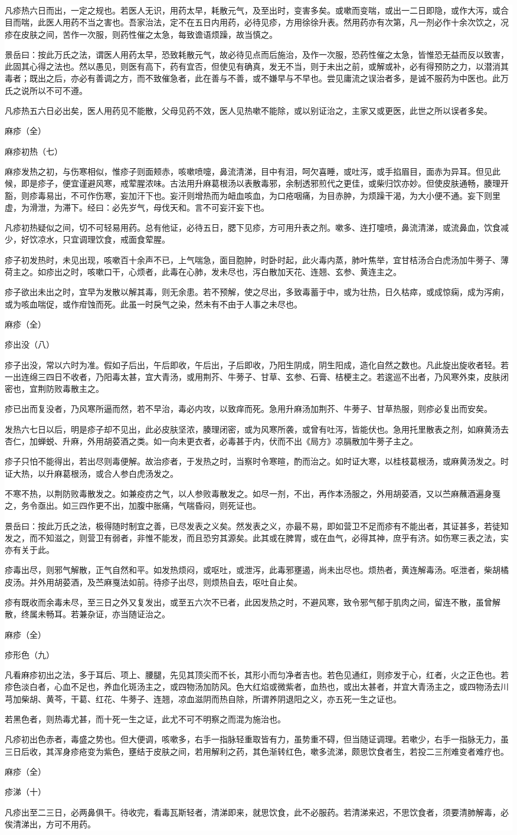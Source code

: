 凡疹热六日而出，一定之规也。若医人无识，用药太早，耗散元气，及至出时，变害多矣。或嗽而变喘，或出一二日即隐，或作大泻，或合目而喘，此医人用药不当之害也。吾家治法，定不在五日内用药，必待见疹，方用徐徐升表。然用药亦有次第，凡一剂必作十余次饮之，况疹在皮肤之间，苦作一次服，则药性催之太急，每致谵语烦躁，故当慎之。

景岳曰：按此万氏之法，谓医人用药太早，恐致耗散元气，故必待见点而后施治，及作一次服，恐药性催之太急，皆惟恐无益而反以致害，此固其心得之法也。然以愚见，则医有高下，药有宜否，但使见有确真，发无不当，则于未出之前，或解或补，必有得预防之力，以潜消其毒者；既出之后，亦必有善调之方，而不致催急者，此在善与不善，或不嫌早与不早也。尝见庸流之误治者多，是诚不服药为中医也。此万氏之说所以不可不遵。

凡疹热五六日必出矣，医人用药见不能散，父母见药不效，医人见热嗽不能除，或以别证治之，主家又或更医，此世之所以误者多矣。

麻疹（全）

麻疹初热（七）

麻疹发热之初，与伤寒相似，惟疹子则面颊赤，咳嗽喷嚏，鼻流清涕，目中有泪，呵欠喜睡，或吐泻，或手掐眉目，面赤为异耳。但见此候，即是疹子，便宜谨避风寒，戒荤腥浓味。古法用升麻葛根汤以表散毒邪，余制透邪煎代之更佳，或柴归饮亦妙。但使皮肤通畅，腠理开豁，则疹毒易出，不可作伤寒，妄加汗下也。妄汗则增热而为衄血咳血，为口疮咽痛，为目赤肿，为烦躁干渴，为大小便不通。妄下则里虚，为滑泄，为滞下。经曰：必先岁气，母伐天和。言不可妄汗妄下也。

凡疹初热疑似之间，切不可轻易用药。总有他证，必待五日，腮下见疹，方可用升表之剂。嗽多、连打嚏喷，鼻流清涕，或流鼻血，饮食减少，好饮凉水，只宜调理饮食，戒面食荤腥。

疹子初发热时，未见出现，咳嗽百十余声不已，上气喘急，面目胞肿，时卧时起，此火毒内蒸，肺叶焦举，宜甘桔汤合白虎汤加牛蒡子、薄荷主之。如疹出之时，咳嗽口干，心烦者，此毒在心肺，发未尽也，泻白散加天花、连翘、玄参、黄连主之。

疹子欲出未出之时，宜早为发散以解其毒，则无余患。若不预解，使之尽出，多致毒蓄于中，或为壮热，日久枯瘁，或成惊痫，成为泻痢，或为咳血喘促，或作疳蚀而死。此虽一时戾气之染，然未有不由于人事之未尽也。

麻疹（全）

疹出没（八）

疹子出没，常以六时为准。假如子后出，午后即收，午后出，子后即收，乃阳生阴成，阴生阳成，造化自然之数也。凡此旋出旋收者轻。若一出连绵三四日不收者，乃阳毒太甚，宜大青汤，或用荆芥、牛蒡子、甘草、玄参、石膏、桔梗主之。若逡巡不出者，乃风寒外束，皮肤闭密也，宜荆防败毒散主之。

疹已出而复没者，乃风寒所逼而然，若不早治，毒必内攻，以致痒而死。急用升麻汤加荆芥、牛蒡子、甘草热服，则疹必复出而安矣。

发热六七日以后，明是疹子却不见出，此必皮肤坚浓，腠理闭密，或为风寒所袭，或曾有吐泻，皆能伏也。急用托里散表之剂，如麻黄汤去杏仁，加蝉蜕、升麻，外用胡荽酒之类。如一向未更衣者，必毒甚于内，伏而不出《局方》凉膈散加牛蒡子主之。

疹子只怕不能得出，若出尽则毒便解。故治疹者，于发热之时，当察时令寒暄，酌而治之。如时证大寒，以桂枝葛根汤，或麻黄汤发之。时证大热，以升麻葛根汤，或合人参白虎汤发之。

不寒不热，以荆防败毒散发之。如兼疫疠之气，以人参败毒散发之。如尽一剂，不出，再作本汤服之，外用胡荽酒，又以苎麻蘸酒遍身戛之，务令亟出。如三四作更不出，加腹中胀痛，气喘昏闷，则死证也。

景岳曰：按此万氏之法，极得随时制宜之善，已尽发表之义矣。然发表之义，亦最不易，即如营卫不足而疹有不能出者，其证甚多，若徒知发之，而不知滋之，则营卫有弱者，非惟不能发，而且恐穷其源矣。此其或在脾胃，或在血气，必得其神，庶乎有济。如伤寒三表之法，实亦有关于此。

疹毒出尽，则邪气解散，正气自然和平。如发热烦闷，或呕吐，或泄泻，此毒邪壅遏，尚未出尽也。烦热者，黄连解毒汤。呕泄者，柴胡橘皮汤。并外用胡荽酒，及苎麻戛法如前。待疹子出尽，则烦热自去，呕吐自止矣。

疹有既收而余毒未尽，至三日之外又复发出，或至五六次不已者，此因发热之时，不避风寒，致令邪气郁于肌肉之间，留连不散，虽曾解散，终属未畅耳。若兼杂证，亦当随证治之。

麻疹（全）

疹形色（九）

凡看麻疹初出之法，多于耳后、项上、腰腿，先见其顶尖而不长，其形小而匀净者吉也。若色见通红，则疹发于心，红者，火之正色也。若疹色淡白者，心血不足也，养血化斑汤主之，或四物汤加防风。色大红焰或微紫者，血热也，或出太甚者，并宜大青汤主之，或四物汤去川芎加柴胡、黄芩，干葛、红花、牛蒡子、连翘，凉血滋阴而热自除，所谓养阴退阳之义，亦五死一生之证也。

若黑色者，则热毒尤甚，而十死一生之证，此尤不可不明察之而混为施治也。

凡疹初出色赤者，毒盛之势也。但大便调，咳嗽多，右手一指脉轻重取皆有力，虽势重不碍，但当随证调理。若嗽少，右手一指脉无力，虽三日后收，其浑身疹疮变为紫色，壅结于皮肤之间，若用解利之药，其色渐转红色，嗽多流涕，颇思饮食者生，若投二三剂难变者难疗也。

麻疹（全）

疹涕（十）

凡疹出至二三日，必两鼻俱干。待收完，看毒瓦斯轻者，清涕即来，就思饮食，此不必服药。若清涕来迟，不思饮食者，须要清肺解毒，必俟清涕出，方可不用药。
